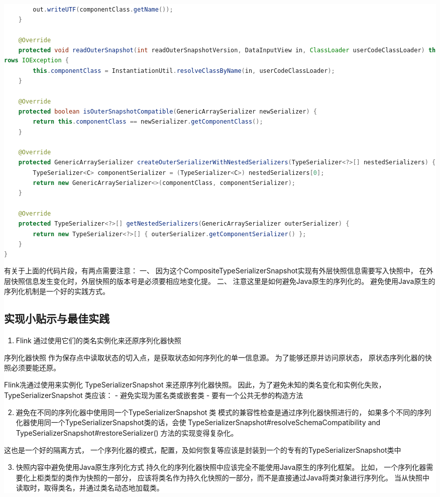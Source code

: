 ```java
        out.writeUTF(componentClass.getName());
    }

    @Override
    protected void readOuterSnapshot(int readOuterSnapshotVersion, DataInputView in, ClassLoader userCodeClassLoader) throws IOException {
        this.componentClass = InstantiationUtil.resolveClassByName(in, userCodeClassLoader);
    }

    @Override
    protected boolean isOuterSnapshotCompatible(GenericArraySerializer newSerializer) {
        return this.componentClass == newSerializer.getComponentClass();
    }

    @Override
    protected GenericArraySerializer createOuterSerializerWithNestedSerializers(TypeSerializer<?>[] nestedSerializers) {
        TypeSerializer<C> componentSerializer = (TypeSerializer<C>) nestedSerializers[0];
        return new GenericArraySerializer<>(componentClass, componentSerializer);
    }

    @Override
    protected TypeSerializer<?>[] getNestedSerializers(GenericArraySerializer outerSerializer) {
        return new TypeSerializer<?>[] { outerSerializer.getComponentSerializer() };
    }
}


```

有关于上面的代码片段，有两点需要注意：
一、 因为这个CompositeTypeSerializerSnapshot实现有外层快照信息需要写入快照中， 在外层快照信息发生变化时，外层快照的版本号是必须要相应地变化提。
二、 注意这里是如何避免Java原生的序列化的。  避免使用Java原生的序列化机制是一个好的实践方式。

## 实现小贴示与最佳实践
1. Flink 通过使用它们的类名实例化来还原序列化器快照 

序列化器快照 作为保存点中读取状态的切入点，是获取状态如何序列化的单一信息源。 为了能够还原并访问原状态， 原状态序列化器的快照必须要能还原。

Flink冼通过使用来实例化 TypeSerializerSnapshot 来还原序列化器快照。  因此，为了避免未知的类名变化和实例化失败， TypeSerializerSnapshot 类应该： 
    - 避免实现为匿名类或嵌套类
    - 要有一个公共无参的构造方法


2. 避免在不同的序列化器中使用同一个TypeSerializerSnapshot 类
模式的兼容性检查是通过序列化器快照进行的， 如果多个不同的序列化器使用同一个TypeSerializerSnapshot类的话，会使 TypeSerializerSnapshot#resolveSchemaCompatibility and TypeSerializerSnapshot#restoreSerializer() 方法的实现变得复杂化。

这也是一个好的隔离方式， 一个序列化器的模式，配置，及如何恢复等应该是封装到一个的专有的TypeSerializerSnapshot类中


3. 快照内容中避免使用Java原生序列化方式
持久化的序列化器快照中应该完全不能使用Java原生的序列化框架。 比如， 一个序列化器需要化上柜类型的类作为快照的一部分， 应该将类名作为持久化快照的一部分，而不是直接通过Java将类对象进行序列化。 当从快照中读取时，取得类名，并通过类名动态地加载类。 
